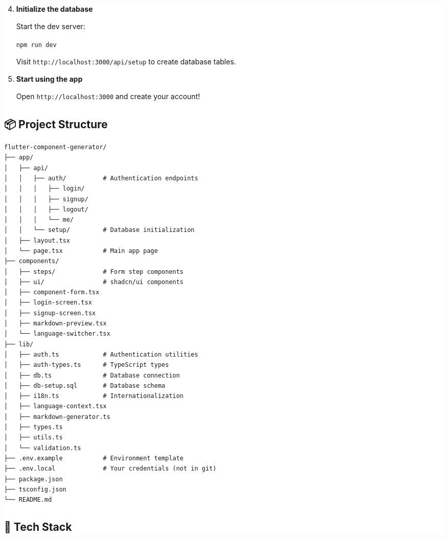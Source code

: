 4. **Initialize the database**

   Start the dev server:
   ```bash
   npm run dev
   ```

   Visit `http://localhost:3000/api/setup` to create database tables.

5. **Start using the app**

   Open `http://localhost:3000` and create your account!

## 📦 Project Structure

```
flutter-component-generator/
├── app/
│   ├── api/
│   │   ├── auth/          # Authentication endpoints
│   │   │   ├── login/
│   │   │   ├── signup/
│   │   │   ├── logout/
│   │   │   └── me/
│   │   └── setup/         # Database initialization
│   ├── layout.tsx
│   └── page.tsx           # Main app page
├── components/
│   ├── steps/             # Form step components
│   ├── ui/                # shadcn/ui components
│   ├── component-form.tsx
│   ├── login-screen.tsx
│   ├── signup-screen.tsx
│   ├── markdown-preview.tsx
│   └── language-switcher.tsx
├── lib/
│   ├── auth.ts            # Authentication utilities
│   ├── auth-types.ts      # TypeScript types
│   ├── db.ts              # Database connection
│   ├── db-setup.sql       # Database schema
│   ├── i18n.ts            # Internationalization
│   ├── language-context.tsx
│   ├── markdown-generator.ts
│   ├── types.ts
│   ├── utils.ts
│   └── validation.ts
├── .env.example           # Environment template
├── .env.local             # Your credentials (not in git)
├── package.json
├── tsconfig.json
└── README.md
```

## 🔧 Tech Stack
